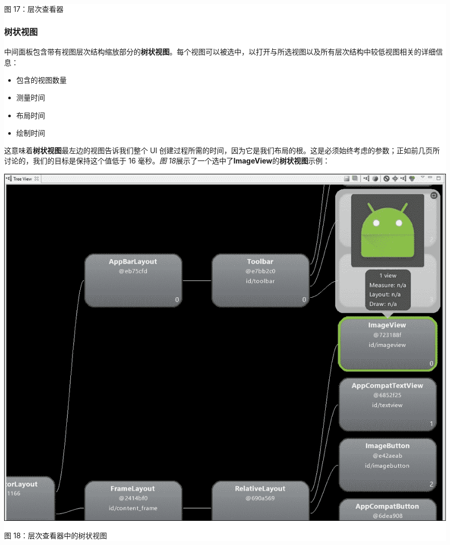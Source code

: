 图 17：层次查看器

### 树状视图

中间面板包含带有视图层次结构缩放部分的**树状视图**。每个视图可以被选中，以打开与所选视图以及所有层次结构中较低视图相关的详细信息：

+   包含的视图数量

+   测量时间

+   布局时间

+   绘制时间

这意味着**树状视图**最左边的视图告诉我们整个 UI 创建过程所需的时间，因为它是我们布局的根。这是必须始终考虑的参数；正如前几页所讨论的，我们的目标是保持这个值低于 16 毫秒。*图 18*展示了一个选中了**ImageView**的**树状视图**示例：

![树状视图](img/8951_03_18.jpg)

图 18：层次查看器中的树状视图
